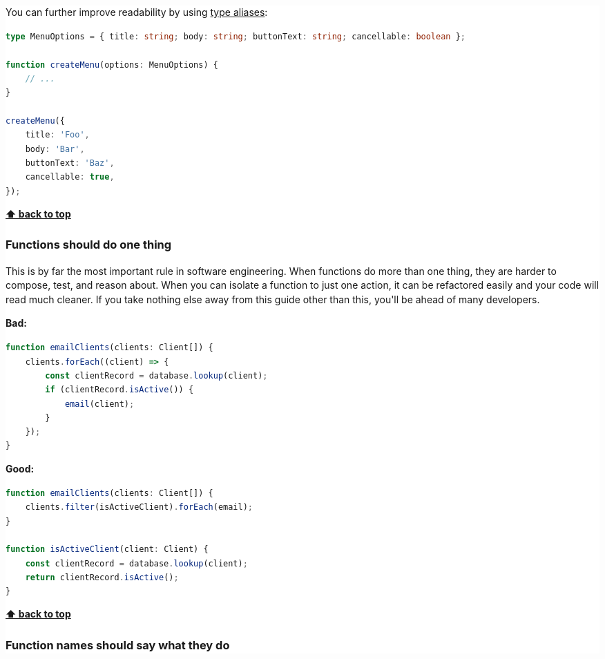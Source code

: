 You can further improve readability by using [type aliases](https://www.typescriptlang.org/docs/handbook/advanced-types.html#type-aliases):

```ts
type MenuOptions = { title: string; body: string; buttonText: string; cancellable: boolean };

function createMenu(options: MenuOptions) {
	// ...
}

createMenu({
	title: 'Foo',
	body: 'Bar',
	buttonText: 'Baz',
	cancellable: true,
});
```

**[⬆ back to top](#table-of-contents)**

### Functions should do one thing

This is by far the most important rule in software engineering. When functions do more than one thing, they are harder to compose, test, and reason about. When you can isolate a function to just one action, it can be refactored easily and your code will read much cleaner. If you take nothing else away from this guide other than this, you'll be ahead of many developers.

**Bad:**

```ts
function emailClients(clients: Client[]) {
	clients.forEach((client) => {
		const clientRecord = database.lookup(client);
		if (clientRecord.isActive()) {
			email(client);
		}
	});
}
```

**Good:**

```ts
function emailClients(clients: Client[]) {
	clients.filter(isActiveClient).forEach(email);
}

function isActiveClient(client: Client) {
	const clientRecord = database.lookup(client);
	return clientRecord.isActive();
}
```

**[⬆ back to top](#table-of-contents)**

### Function names should say what they do
